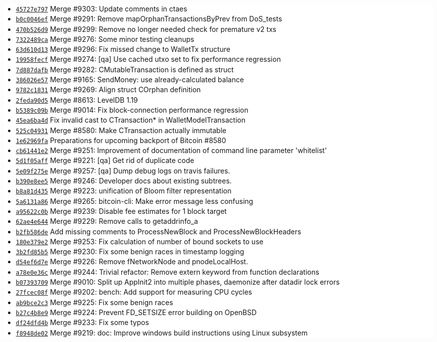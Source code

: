 - [`45727e797`](https://github.com/rubikpay/rubik/commit/45727e797) Merge #9303: Update comments in ctaes
- [`b0c0046ef`](https://github.com/rubikpay/rubik/commit/b0c0046ef) Merge #9291: Remove mapOrphanTransactionsByPrev from DoS_tests
- [`470b526d9`](https://github.com/rubikpay/rubik/commit/470b526d9) Merge #9299: Remove no longer needed check for premature v2 txs
- [`7322489ca`](https://github.com/rubikpay/rubik/commit/7322489ca) Merge #9276: Some minor testing cleanups
- [`63d610d13`](https://github.com/rubikpay/rubik/commit/63d610d13) Merge #9296: Fix missed change to WalletTx structure
- [`19958fecf`](https://github.com/rubikpay/rubik/commit/19958fecf) Merge #9274: [qa] Use cached utxo set to fix performance regression
- [`7d887dafb`](https://github.com/rubikpay/rubik/commit/7d887dafb) Merge #9282: CMutableTransaction is defined as struct
- [`386026e57`](https://github.com/rubikpay/rubik/commit/386026e57) Merge #9165: SendMoney: use already-calculated balance
- [`9782c1831`](https://github.com/rubikpay/rubik/commit/9782c1831) Merge #9269: Align struct COrphan definition
- [`2feda90d5`](https://github.com/rubikpay/rubik/commit/2feda90d5) Merge #8613: LevelDB 1.19
- [`b5389c09b`](https://github.com/rubikpay/rubik/commit/b5389c09b) Merge #9014: Fix block-connection performance regression
- [`45ea6ba4d`](https://github.com/rubikpay/rubik/commit/45ea6ba4d) Fix invalid cast to CTransaction* in WalletModelTransaction
- [`525c04931`](https://github.com/rubikpay/rubik/commit/525c04931) Merge #8580: Make CTransaction actually immutable
- [`1e62969fa`](https://github.com/rubikpay/rubik/commit/1e62969fa) Preparations for upcoming backport of Bitcoin #8580
- [`cb61441e2`](https://github.com/rubikpay/rubik/commit/cb61441e2) Merge #9251: Improvement of documentation of command line parameter 'whitelist'
- [`5d1f05aff`](https://github.com/rubikpay/rubik/commit/5d1f05aff) Merge #9221: [qa] Get rid of duplicate code
- [`5e09f275e`](https://github.com/rubikpay/rubik/commit/5e09f275e) Merge #9257: [qa] Dump debug logs on travis failures.
- [`b390e8ee5`](https://github.com/rubikpay/rubik/commit/b390e8ee5) Merge #9246: Developer docs about existing subtrees.
- [`b8a81d435`](https://github.com/rubikpay/rubik/commit/b8a81d435) Merge #9223: unification of Bloom filter representation
- [`5a6131a86`](https://github.com/rubikpay/rubik/commit/5a6131a86) Merge #9265: bitcoin-cli: Make error message less confusing
- [`a95622c0b`](https://github.com/rubikpay/rubik/commit/a95622c0b) Merge #9239: Disable fee estimates for 1 block target
- [`62ae4e644`](https://github.com/rubikpay/rubik/commit/62ae4e644) Merge #9229: Remove calls to getaddrinfo_a
- [`b2fb586de`](https://github.com/rubikpay/rubik/commit/b2fb586de) Add missing comments to ProcessNewBlock and ProcessNewBlockHeaders
- [`180e379e2`](https://github.com/rubikpay/rubik/commit/180e379e2) Merge #9253: Fix calculation of number of bound sockets to use
- [`3b2fd85b5`](https://github.com/rubikpay/rubik/commit/3b2fd85b5) Merge #9230: Fix some benign races in timestamp logging
- [`d54ef6d7e`](https://github.com/rubikpay/rubik/commit/d54ef6d7e) Merge #9226: Remove fNetworkNode and pnodeLocalHost.
- [`a78e0e36c`](https://github.com/rubikpay/rubik/commit/a78e0e36c) Merge #9244: Trivial refactor: Remove extern keyword from function declarations
- [`b07393709`](https://github.com/rubikpay/rubik/commit/b07393709) Merge #9010: Split up AppInit2 into multiple phases, daemonize after datadir lock errors
- [`27fcec08f`](https://github.com/rubikpay/rubik/commit/27fcec08f) Merge #9202: bench: Add support for measuring CPU cycles
- [`ab9bce2c3`](https://github.com/rubikpay/rubik/commit/ab9bce2c3) Merge #9225: Fix some benign races
- [`b27c4b8e9`](https://github.com/rubikpay/rubik/commit/b27c4b8e9) Merge #9224: Prevent FD_SETSIZE error building on OpenBSD
- [`df24dfd4b`](https://github.com/rubikpay/rubik/commit/df24dfd4b) Merge #9233: Fix some typos
- [`f8948de02`](https://github.com/rubikpay/rubik/commit/f8948de02) Merge #9219: doc: Improve windows build instructions using Linux subsystem